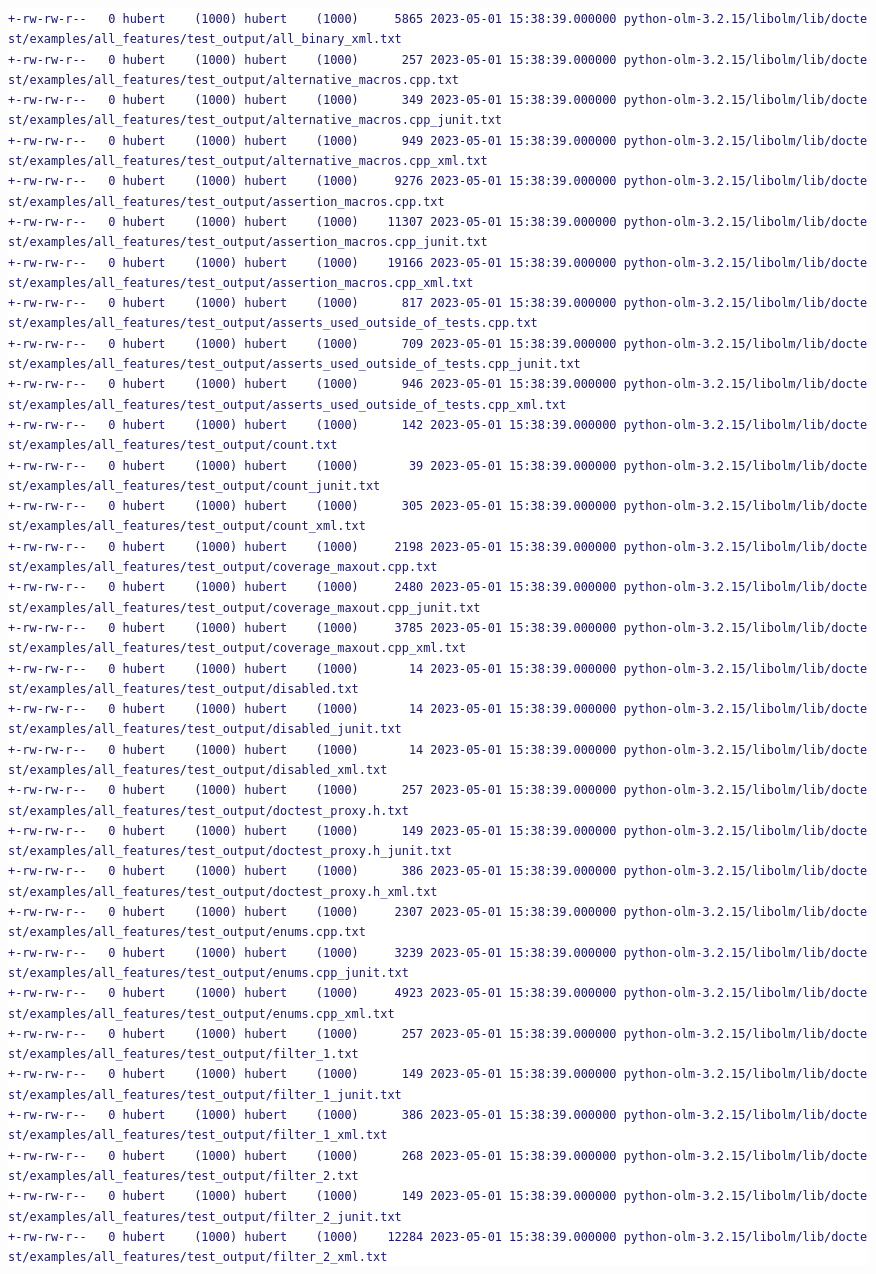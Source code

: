 ```diff
+-rw-rw-r--   0 hubert    (1000) hubert    (1000)     5865 2023-05-01 15:38:39.000000 python-olm-3.2.15/libolm/lib/doctest/examples/all_features/test_output/all_binary_xml.txt
+-rw-rw-r--   0 hubert    (1000) hubert    (1000)      257 2023-05-01 15:38:39.000000 python-olm-3.2.15/libolm/lib/doctest/examples/all_features/test_output/alternative_macros.cpp.txt
+-rw-rw-r--   0 hubert    (1000) hubert    (1000)      349 2023-05-01 15:38:39.000000 python-olm-3.2.15/libolm/lib/doctest/examples/all_features/test_output/alternative_macros.cpp_junit.txt
+-rw-rw-r--   0 hubert    (1000) hubert    (1000)      949 2023-05-01 15:38:39.000000 python-olm-3.2.15/libolm/lib/doctest/examples/all_features/test_output/alternative_macros.cpp_xml.txt
+-rw-rw-r--   0 hubert    (1000) hubert    (1000)     9276 2023-05-01 15:38:39.000000 python-olm-3.2.15/libolm/lib/doctest/examples/all_features/test_output/assertion_macros.cpp.txt
+-rw-rw-r--   0 hubert    (1000) hubert    (1000)    11307 2023-05-01 15:38:39.000000 python-olm-3.2.15/libolm/lib/doctest/examples/all_features/test_output/assertion_macros.cpp_junit.txt
+-rw-rw-r--   0 hubert    (1000) hubert    (1000)    19166 2023-05-01 15:38:39.000000 python-olm-3.2.15/libolm/lib/doctest/examples/all_features/test_output/assertion_macros.cpp_xml.txt
+-rw-rw-r--   0 hubert    (1000) hubert    (1000)      817 2023-05-01 15:38:39.000000 python-olm-3.2.15/libolm/lib/doctest/examples/all_features/test_output/asserts_used_outside_of_tests.cpp.txt
+-rw-rw-r--   0 hubert    (1000) hubert    (1000)      709 2023-05-01 15:38:39.000000 python-olm-3.2.15/libolm/lib/doctest/examples/all_features/test_output/asserts_used_outside_of_tests.cpp_junit.txt
+-rw-rw-r--   0 hubert    (1000) hubert    (1000)      946 2023-05-01 15:38:39.000000 python-olm-3.2.15/libolm/lib/doctest/examples/all_features/test_output/asserts_used_outside_of_tests.cpp_xml.txt
+-rw-rw-r--   0 hubert    (1000) hubert    (1000)      142 2023-05-01 15:38:39.000000 python-olm-3.2.15/libolm/lib/doctest/examples/all_features/test_output/count.txt
+-rw-rw-r--   0 hubert    (1000) hubert    (1000)       39 2023-05-01 15:38:39.000000 python-olm-3.2.15/libolm/lib/doctest/examples/all_features/test_output/count_junit.txt
+-rw-rw-r--   0 hubert    (1000) hubert    (1000)      305 2023-05-01 15:38:39.000000 python-olm-3.2.15/libolm/lib/doctest/examples/all_features/test_output/count_xml.txt
+-rw-rw-r--   0 hubert    (1000) hubert    (1000)     2198 2023-05-01 15:38:39.000000 python-olm-3.2.15/libolm/lib/doctest/examples/all_features/test_output/coverage_maxout.cpp.txt
+-rw-rw-r--   0 hubert    (1000) hubert    (1000)     2480 2023-05-01 15:38:39.000000 python-olm-3.2.15/libolm/lib/doctest/examples/all_features/test_output/coverage_maxout.cpp_junit.txt
+-rw-rw-r--   0 hubert    (1000) hubert    (1000)     3785 2023-05-01 15:38:39.000000 python-olm-3.2.15/libolm/lib/doctest/examples/all_features/test_output/coverage_maxout.cpp_xml.txt
+-rw-rw-r--   0 hubert    (1000) hubert    (1000)       14 2023-05-01 15:38:39.000000 python-olm-3.2.15/libolm/lib/doctest/examples/all_features/test_output/disabled.txt
+-rw-rw-r--   0 hubert    (1000) hubert    (1000)       14 2023-05-01 15:38:39.000000 python-olm-3.2.15/libolm/lib/doctest/examples/all_features/test_output/disabled_junit.txt
+-rw-rw-r--   0 hubert    (1000) hubert    (1000)       14 2023-05-01 15:38:39.000000 python-olm-3.2.15/libolm/lib/doctest/examples/all_features/test_output/disabled_xml.txt
+-rw-rw-r--   0 hubert    (1000) hubert    (1000)      257 2023-05-01 15:38:39.000000 python-olm-3.2.15/libolm/lib/doctest/examples/all_features/test_output/doctest_proxy.h.txt
+-rw-rw-r--   0 hubert    (1000) hubert    (1000)      149 2023-05-01 15:38:39.000000 python-olm-3.2.15/libolm/lib/doctest/examples/all_features/test_output/doctest_proxy.h_junit.txt
+-rw-rw-r--   0 hubert    (1000) hubert    (1000)      386 2023-05-01 15:38:39.000000 python-olm-3.2.15/libolm/lib/doctest/examples/all_features/test_output/doctest_proxy.h_xml.txt
+-rw-rw-r--   0 hubert    (1000) hubert    (1000)     2307 2023-05-01 15:38:39.000000 python-olm-3.2.15/libolm/lib/doctest/examples/all_features/test_output/enums.cpp.txt
+-rw-rw-r--   0 hubert    (1000) hubert    (1000)     3239 2023-05-01 15:38:39.000000 python-olm-3.2.15/libolm/lib/doctest/examples/all_features/test_output/enums.cpp_junit.txt
+-rw-rw-r--   0 hubert    (1000) hubert    (1000)     4923 2023-05-01 15:38:39.000000 python-olm-3.2.15/libolm/lib/doctest/examples/all_features/test_output/enums.cpp_xml.txt
+-rw-rw-r--   0 hubert    (1000) hubert    (1000)      257 2023-05-01 15:38:39.000000 python-olm-3.2.15/libolm/lib/doctest/examples/all_features/test_output/filter_1.txt
+-rw-rw-r--   0 hubert    (1000) hubert    (1000)      149 2023-05-01 15:38:39.000000 python-olm-3.2.15/libolm/lib/doctest/examples/all_features/test_output/filter_1_junit.txt
+-rw-rw-r--   0 hubert    (1000) hubert    (1000)      386 2023-05-01 15:38:39.000000 python-olm-3.2.15/libolm/lib/doctest/examples/all_features/test_output/filter_1_xml.txt
+-rw-rw-r--   0 hubert    (1000) hubert    (1000)      268 2023-05-01 15:38:39.000000 python-olm-3.2.15/libolm/lib/doctest/examples/all_features/test_output/filter_2.txt
+-rw-rw-r--   0 hubert    (1000) hubert    (1000)      149 2023-05-01 15:38:39.000000 python-olm-3.2.15/libolm/lib/doctest/examples/all_features/test_output/filter_2_junit.txt
+-rw-rw-r--   0 hubert    (1000) hubert    (1000)    12284 2023-05-01 15:38:39.000000 python-olm-3.2.15/libolm/lib/doctest/examples/all_features/test_output/filter_2_xml.txt
```